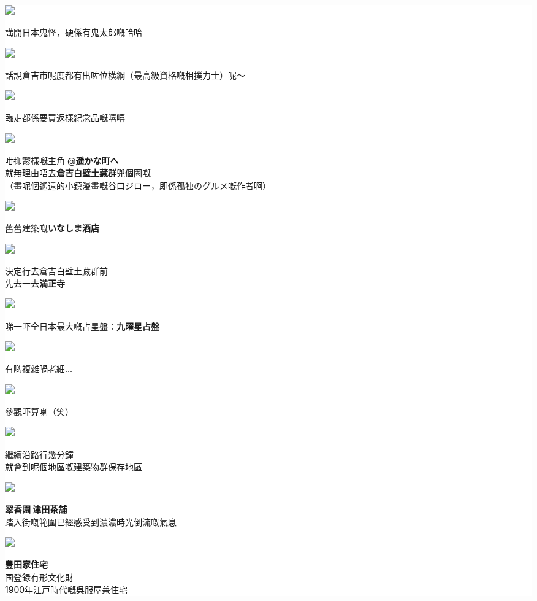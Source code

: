 ![](https://cnak5q.ch.files.1drv.com/y4mp6-xwJ07c2ojQCdLtwyE3rmc6nS99g8-NBIfel9iAvIgmb0fczL6UZz5vtBo2A8POs3yIIZlLETeOztCpivjeeoGFObCXQShPoX8fdjkpgNvIGBm93YACUB3Xse2lpqqP_6URfNYvffG9Ltegy8PGBkb7Kw0IT1fxt0AOaDyvt9yguTmNlofs8piVrxxnHYRb8QiF_pS02gsO8DF8CvTkw?width=660&height=371&cropmode=none)

講開日本鬼怪，硬係有鬼太郎嘅哈哈  

![](https://exar5q.ch.files.1drv.com/y4mCOMU8u9kcPuVCUzyGy8ztp57FSJI-Xg7CW0RTjBEsgr-KyobmIQGnx0J_YTVWYk8T5D0jbVTxrBn4GtcVfvLvNA4MPNKgtctSbNwPeBGzQKlJjfohVMDlB2I-yLpGAvIaj1whY8tWOCASRhoASmzJ7dC06iMx0Uyob_url2t_VKQ7Sxcruo0Av-K8wKCb3tanA_HKo9lclngrXcBM3fVHw?width=660&height=371&cropmode=none)

話說倉吉市呢度都有出咗位橫綱（最高級資格嘅相撲力士）呢～  

![](https://cnan5q.ch.files.1drv.com/y4muXpXe5rPzEZ0alXg5HNzI8fwAn69dkaSlkZF6RQ9KmQEOXEFSESu2-RrG3_WivYs9kjJ3hnODUgg0ShCAGOdWem5FQg_Ti00xs4xIIKDjjxwG2XuZHA6T2uku8WtT4niSvn0E4Ls9r9QXKuEFdvQDAX0NvKcRiMky1nQ6eEAaqaiM_ApUQu8r-ZfRAtZgaznSRJhyBdxS3e7dsB2oe6Brg?width=660&height=371&cropmode=none)

臨走都係要買返樣紀念品嘅嘻嘻  

![](https://c3am5q.ch.files.1drv.com/y4m3kz8nyJAoha6JWKlRZSK_eXzm4zE0sU3UL1g5ggrY5xevIrmOU2itqUreb-oeru3KagWv1enjGhQQHTW2odSgVc-3mMKR7UHgfyw2LQ_PFBHqGQRdWb_VCjLzarTkFtJ_oNQE_MgkOYyvr3m99gGoez_-Oqe01ECaNcoCRDSvQTaj_3INgwQ5c15F_p4z17QYX4nXdTleAOG4Y7LrHa_PQ?width=371&height=660&cropmode=none)

咁抑鬱樣嘅主角 @**遥かな町へ**  
就無理由唔去**倉吉白壁土藏群**兜個圈嘅  
（畫呢個遙遠的小鎮漫畫嘅谷口ジロー，即係孤独のグルメ嘅作者啊）  

![](https://c3ar5q.ch.files.1drv.com/y4m1hN_xTPqSrkZuepu2RjiEpg2fGxK8hrhseSZ3KrXT-2qw9c5PNiKYB-fsvEL5TmGzZMmqZdjdTMC832Cp_ades2sQME8tQDq8MVk0EVblSQi0dVh1BTQHYAcZOCF6VCYSLzL2sxmLRE_hpwre1oSeX1x4P-5r8v7Mo-DDQuK1Ppr5_d_XDadoYBu8pgYAwEHdjiBlYl-C3ZyHKl1OiLWAw?width=660&height=371&cropmode=none)

舊舊建築嘅**いなしま酒店**  

![](https://dham5q.ch.files.1drv.com/y4mSN0jAL0in0uRH05xPbF8FR0Eg2AiFORN7FglqFmJcUZLxcpmkodvaee_7HajsGp-W-VV_4Z8wodpQakcOM8l8xTFDLbSB52hRhRrd4L37xqUDCVAKcUcNZUrPz-tedqhuXP_YkqKQPv-lX2g2IZBaGVKHzg663COoQ9qx3UNvQ4EUc1JYJl4ARJclB9jkwqOtMQnLl1pqlHUGYoTjCuEQw?width=660&height=371&cropmode=none)

決定行去倉吉白壁土藏群前  
先去一去**満正寺**  

![](https://dhaj5q.ch.files.1drv.com/y4m-SWA2odNSsscZstph27I9J6US__0j4REmoiDlXfQbWUDktv_8Xf3uW61f_IqGv_OVO287Xjt17ASDGM-HWAhW0SDfzMSQuC3OZlNtLEaiLWEW6I-AoYf_Gplw_FiIuQJ5PhH32LLRiWXqI3sZdjKvasE80VPF7JEL24FlW8ra2zc2nHErXV1SxOaAXRVayoPTWlkS-aeR89vpsIIxmxVHg?width=660&height=371&cropmode=none)

睇一吓全日本最大嘅占星盤：**九曜星占盤**  

![](https://dhaq5q.ch.files.1drv.com/y4m1gc7txmZfjPIhiizmmW9sZ0c4KH1a1VwYKra-uVWFHEWmKs8LmAZs5HI66EKdDnKGkxtp9giiDlcCc7du9smm7k4VE9TacfMenj9ZmrVTExohEr9p-2N7DX15xdt103LJuN51woVNpjMOCJLg-OuEqlWRzKMq5C9f_6EwqD0JU0ZYImo-bOOMHHHwQxl_qhlGsX176FU8Xd4YcNZ3D1bjg?width=660&height=371&cropmode=none)

有啲複雜喎老細...  

![](https://dhar5q.ch.files.1drv.com/y4mxOeyKWVDruqd7eaDvtFYgPGx1oO0TI52xpbwoR57bMAyP1Xw6m7BKFSKLuUDNqnv7gm-lOwADzpEG4U4NB8_kwzXsRZ83gbh0IwWQEIAiVEDvQqnwrWWu3BIznubmfenUX-VGBSX0JHAz08cktsSKOWDzNseDmGA_Qqqe05-ubePgE24tKaAFZnTPzJrC1JIj0HDJ04YrqrlOR5KFFu0Cw?width=660&height=371&cropmode=none)

參觀吓算喇（笑）  

![](https://dxam5q.ch.files.1drv.com/y4mg12BNxKhTlrrJsUC2v1vvkTl6uf8A4pSE5hLcbQgUimEnyvu9Y-LF3XZJeBBj4b38ykQ2DwA-2pLMOoU5e0t4EKcMTjHCDcK214FY62BFe2-zdFQDYhO4HezsmonJSMdBLQKCUSFgkV7gdCHAvdlqu3ZPuo5WBMQ0dGPz7eoQhXA846ANzlsjpq8Mmk2tSCr4zHqnXea5ZG5lUvJ5WMg3A?width=660&height=371&cropmode=none)

繼續沿路行幾分鐘  
就會到呢個地區嘅建築物群保存地區  

![](https://dxal5q.ch.files.1drv.com/y4mQxNAMQhA7W0FJPpag-HiX4Rni2Oen9R8sdd6lHX8bs1qouAkvRO5S4e1D85hMuKxH8mc20_TQBILf_cK5oKYWlcMqK_Mkqz9Y1R4EZYVPNdEfRscfWq4gCkwSmXf6xxWKq236Jaa8Qje4TFy6ZHn-sdAy2TinbDD6NQHp6Ic473yRkkVa0vebvIZQXm5H8hjkDMK_3fioAHYbP0duh0QuA?width=660&height=371&cropmode=none)

**翠香園 津田茶舗**  
踏入街嘅範圍已經感受到濃濃時光倒流嘅氣息  

![](https://dxaq5q.ch.files.1drv.com/y4mpns2ci9r66rLhqiMgZXQ8HF5Jbfy0QxSyz98jjqNSRLzYcrNMjaI0zd5BFE2flM95uZzEGC2e4mlEJjI3qQauOZxsAt7owhl7gCHhFNcbD856dPl6XF5i4lN1D0uwnG2mvOjwQeSpgg-trmOkITIMODSC-UxNdlcK-8d2w6BFrPWwdXrNSj9SZD1L1ffoyzTbCAfkXQBJwHoT0wlrI0FCg?width=660&height=371&cropmode=none)

**豊田家住宅**  
国登録有形文化財  
1900年江戸時代嘅呉服屋兼住宅  

